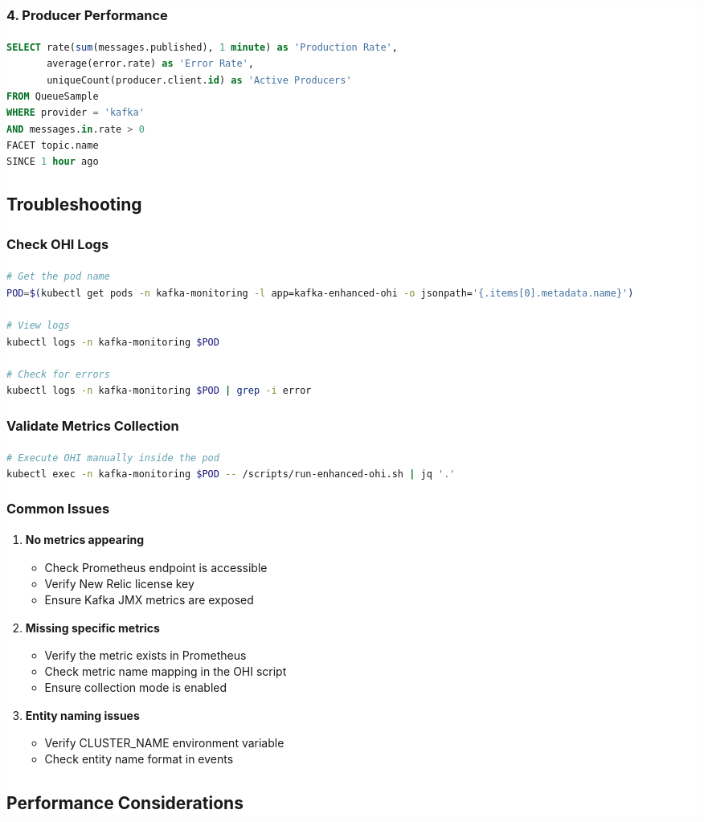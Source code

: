 ### 4. Producer Performance
```sql
SELECT rate(sum(messages.published), 1 minute) as 'Production Rate',
       average(error.rate) as 'Error Rate',
       uniqueCount(producer.client.id) as 'Active Producers'
FROM QueueSample 
WHERE provider = 'kafka' 
AND messages.in.rate > 0
FACET topic.name
SINCE 1 hour ago
```

## Troubleshooting

### Check OHI Logs
```bash
# Get the pod name
POD=$(kubectl get pods -n kafka-monitoring -l app=kafka-enhanced-ohi -o jsonpath='{.items[0].metadata.name}')

# View logs
kubectl logs -n kafka-monitoring $POD

# Check for errors
kubectl logs -n kafka-monitoring $POD | grep -i error
```

### Validate Metrics Collection
```bash
# Execute OHI manually inside the pod
kubectl exec -n kafka-monitoring $POD -- /scripts/run-enhanced-ohi.sh | jq '.'
```

### Common Issues

1. **No metrics appearing**
   - Check Prometheus endpoint is accessible
   - Verify New Relic license key
   - Ensure Kafka JMX metrics are exposed

2. **Missing specific metrics**
   - Verify the metric exists in Prometheus
   - Check metric name mapping in the OHI script
   - Ensure collection mode is enabled

3. **Entity naming issues**
   - Verify CLUSTER_NAME environment variable
   - Check entity name format in events

## Performance Considerations
